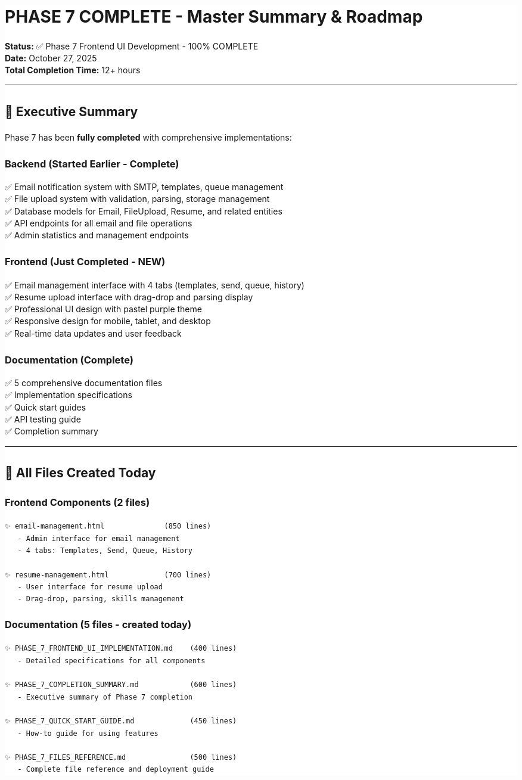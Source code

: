 # PHASE 7 COMPLETE - Master Summary & Roadmap

**Status:** ✅ Phase 7 Frontend UI Development - 100% COMPLETE  
**Date:** October 27, 2025  
**Total Completion Time:** 12+ hours  

---

## 📌 Executive Summary

Phase 7 has been **fully completed** with comprehensive implementations:

### Backend (Started Earlier - Complete)
✅ Email notification system with SMTP, templates, queue management  
✅ File upload system with validation, parsing, storage management  
✅ Database models for Email, FileUpload, Resume, and related entities  
✅ API endpoints for all email and file operations  
✅ Admin statistics and management endpoints  

### Frontend (Just Completed - NEW)
✅ Email management interface with 4 tabs (templates, send, queue, history)  
✅ Resume upload interface with drag-drop and parsing display  
✅ Professional UI design with pastel purple theme  
✅ Responsive design for mobile, tablet, and desktop  
✅ Real-time data updates and user feedback  

### Documentation (Complete)
✅ 5 comprehensive documentation files  
✅ Implementation specifications  
✅ Quick start guides  
✅ API testing guide  
✅ Completion summary  

---

## 🎯 All Files Created Today

### Frontend Components (2 files)
```
✨ email-management.html              (850 lines)
   - Admin interface for email management
   - 4 tabs: Templates, Send, Queue, History
   
✨ resume-management.html             (700 lines)
   - User interface for resume upload
   - Drag-drop, parsing, skills management
```

### Documentation (5 files - created today)
```
✨ PHASE_7_FRONTEND_UI_IMPLEMENTATION.md    (400 lines)
   - Detailed specifications for all components
   
✨ PHASE_7_COMPLETION_SUMMARY.md            (600 lines)
   - Executive summary of Phase 7 completion
   
✨ PHASE_7_QUICK_START_GUIDE.md             (450 lines)
   - How-to guide for using features
   
✨ PHASE_7_FILES_REFERENCE.md               (500 lines)
   - Complete file reference and deployment guide
```